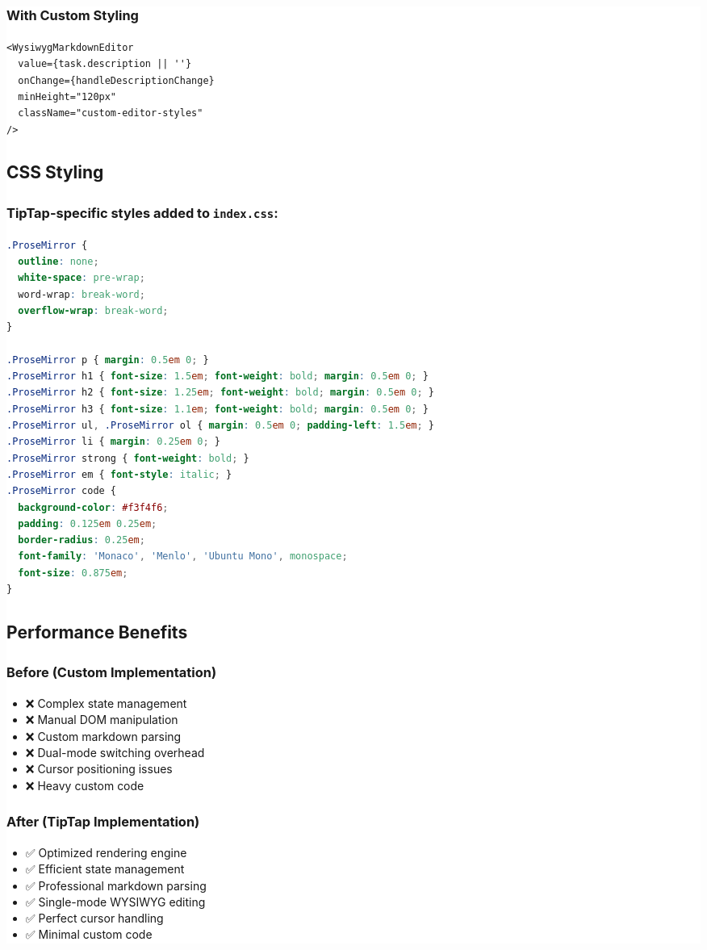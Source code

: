 ### With Custom Styling
```tsx
<WysiwygMarkdownEditor
  value={task.description || ''}
  onChange={handleDescriptionChange}
  minHeight="120px"
  className="custom-editor-styles"
/>
```

## CSS Styling

### TipTap-specific styles added to `index.css`:
```css
.ProseMirror {
  outline: none;
  white-space: pre-wrap;
  word-wrap: break-word;
  overflow-wrap: break-word;
}

.ProseMirror p { margin: 0.5em 0; }
.ProseMirror h1 { font-size: 1.5em; font-weight: bold; margin: 0.5em 0; }
.ProseMirror h2 { font-size: 1.25em; font-weight: bold; margin: 0.5em 0; }
.ProseMirror h3 { font-size: 1.1em; font-weight: bold; margin: 0.5em 0; }
.ProseMirror ul, .ProseMirror ol { margin: 0.5em 0; padding-left: 1.5em; }
.ProseMirror li { margin: 0.25em 0; }
.ProseMirror strong { font-weight: bold; }
.ProseMirror em { font-style: italic; }
.ProseMirror code { 
  background-color: #f3f4f6; 
  padding: 0.125em 0.25em; 
  border-radius: 0.25em; 
  font-family: 'Monaco', 'Menlo', 'Ubuntu Mono', monospace; 
  font-size: 0.875em; 
}
```

## Performance Benefits

### Before (Custom Implementation)
- ❌ Complex state management
- ❌ Manual DOM manipulation
- ❌ Custom markdown parsing
- ❌ Dual-mode switching overhead
- ❌ Cursor positioning issues
- ❌ Heavy custom code

### After (TipTap Implementation)
- ✅ Optimized rendering engine
- ✅ Efficient state management
- ✅ Professional markdown parsing
- ✅ Single-mode WYSIWYG editing
- ✅ Perfect cursor handling
- ✅ Minimal custom code
